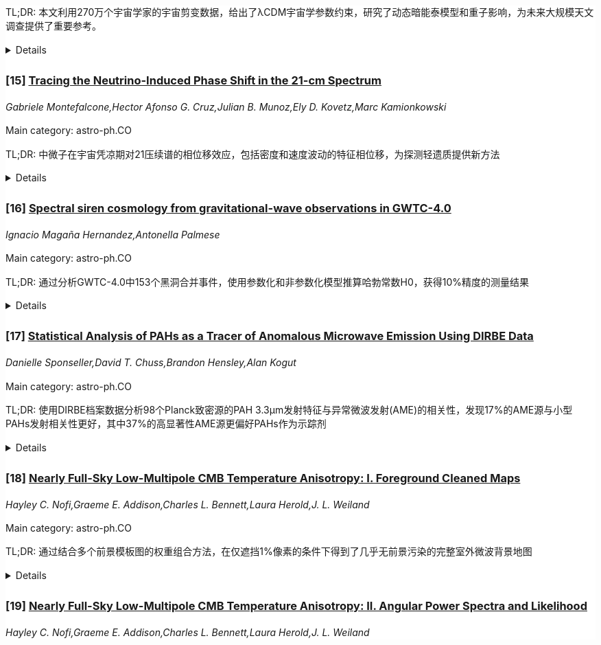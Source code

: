TL;DR: 本文利用270万个宇宙学家的宇宙剪变数据，给出了λCDM宇宙学参数约束，研究了动态暗能泰模型和重子影响，为未来大规模天文调查提供了重要参考。


<details><summary>Details</summary></details>


### [15] [Tracing the Neutrino-Induced Phase Shift in the 21-cm Spectrum](https://arxiv.org/abs/2509.03595)
*Gabriele Montefalcone,Hector Afonso G. Cruz,Julian B. Munoz,Ely D. Kovetz,Marc Kamionkowski*

Main category: astro-ph.CO

TL;DR: 中微子在宇宙凭凉期对21压续谱的相位移效应，包括密度和速度波动的特征相位移，为探测轻遗质提供新方法


<details><summary>Details</summary></details>


### [16] [Spectral siren cosmology from gravitational-wave observations in GWTC-4.0](https://arxiv.org/abs/2509.03607)
*Ignacio Magaña Hernandez,Antonella Palmese*

Main category: astro-ph.CO

TL;DR: 通过分析GWTC-4.0中153个黑洞合并事件，使用参数化和非参数化模型推算哈勃常数H0，获得10%精度的测量结果


<details><summary>Details</summary></details>


### [17] [Statistical Analysis of PAHs as a Tracer of Anomalous Microwave Emission Using DIRBE Data](https://arxiv.org/abs/2509.03611)
*Danielle Sponseller,David T. Chuss,Brandon Hensley,Alan Kogut*

Main category: astro-ph.CO

TL;DR: 使用DIRBE档案数据分析98个Planck致密源的PAH 3.3μm发射特征与异常微波发射(AME)的相关性，发现17%的AME源与小型PAHs发射相关性更好，其中37%的高显著性AME源更偏好PAHs作为示踪剂


<details><summary>Details</summary></details>


### [18] [Nearly Full-Sky Low-Multipole CMB Temperature Anisotropy: I. Foreground Cleaned Maps](https://arxiv.org/abs/2509.03718)
*Hayley C. Nofi,Graeme E. Addison,Charles L. Bennett,Laura Herold,J. L. Weiland*

Main category: astro-ph.CO

TL;DR: 通过结合多个前景模板图的权重组合方法，在仅遮挡1%像素的条件下得到了几乎无前景污染的完整室外微波背景地图


<details><summary>Details</summary></details>


### [19] [Nearly Full-Sky Low-Multipole CMB Temperature Anisotropy: II. Angular Power Spectra and Likelihood](https://arxiv.org/abs/2509.03719)
*Hayley C. Nofi,Graeme E. Addison,Charles L. Bennett,Laura Herold,J. L. Weiland*
